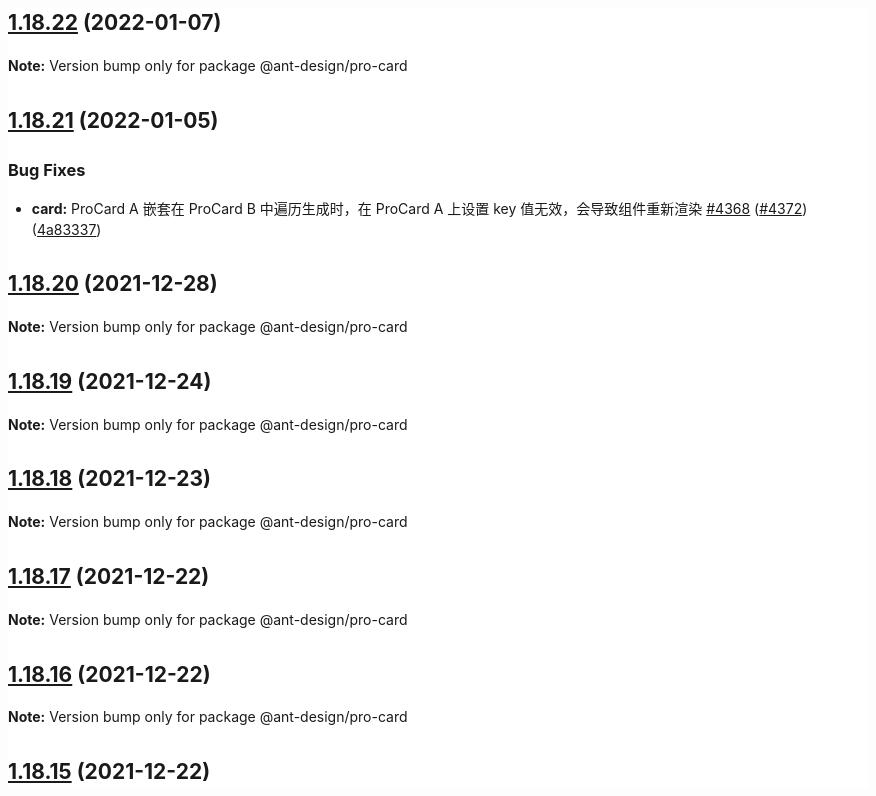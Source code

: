 ## [1.18.22](https://github.com/ant-design/pro-components/compare/@ant-design/pro-card@1.18.21...@ant-design/pro-card@1.18.22) (2022-01-07)

**Note:** Version bump only for package @ant-design/pro-card

## [1.18.21](https://github.com/ant-design/pro-components/compare/@ant-design/pro-card@1.18.20...@ant-design/pro-card@1.18.21) (2022-01-05)

### Bug Fixes

- **card:** ProCard A 嵌套在 ProCard B 中遍历生成时，在 ProCard A 上设置 key 值无效，会导致组件重新渲染 [#4368](https://github.com/ant-design/pro-components/issues/4368) ([#4372](https://github.com/ant-design/pro-components/issues/4372)) ([4a83337](https://github.com/ant-design/pro-components/commit/4a833377235646284934e1ed8180c297e81aabbf))

## [1.18.20](https://github.com/ant-design/pro-components/compare/@ant-design/pro-card@1.18.19...@ant-design/pro-card@1.18.20) (2021-12-28)

**Note:** Version bump only for package @ant-design/pro-card

## [1.18.19](https://github.com/ant-design/pro-components/compare/@ant-design/pro-card@1.18.18...@ant-design/pro-card@1.18.19) (2021-12-24)

**Note:** Version bump only for package @ant-design/pro-card

## [1.18.18](https://github.com/ant-design/pro-components/compare/@ant-design/pro-card@1.18.17...@ant-design/pro-card@1.18.18) (2021-12-23)

**Note:** Version bump only for package @ant-design/pro-card

## [1.18.17](https://github.com/ant-design/pro-components/compare/@ant-design/pro-card@1.18.16...@ant-design/pro-card@1.18.17) (2021-12-22)

**Note:** Version bump only for package @ant-design/pro-card

## [1.18.16](https://github.com/ant-design/pro-components/compare/@ant-design/pro-card@1.18.15...@ant-design/pro-card@1.18.16) (2021-12-22)

**Note:** Version bump only for package @ant-design/pro-card

## [1.18.15](https://github.com/ant-design/pro-components/compare/@ant-design/pro-card@1.18.14...@ant-design/pro-card@1.18.15) (2021-12-22)
